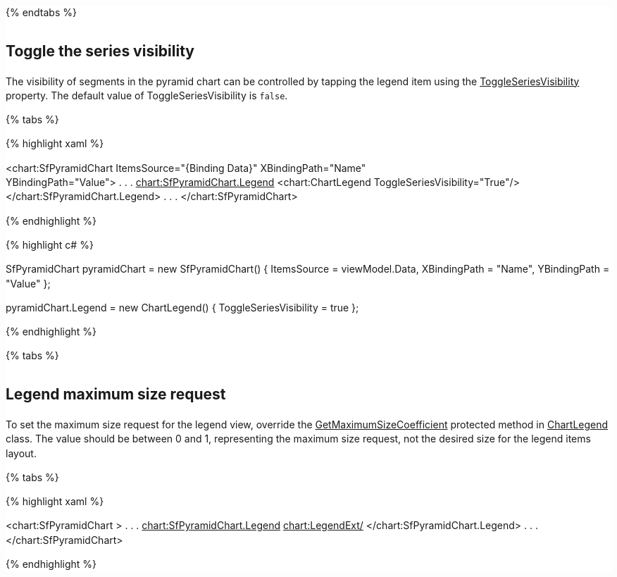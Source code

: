 {% endtabs %}

## Toggle the series visibility
The visibility of segments in the pyramid chart can be controlled by tapping the legend item using the [ToggleSeriesVisibility](https://help.syncfusion.com/cr/maui/Syncfusion.Maui.Charts.ChartLegend.html?tabs=tabid-1%2Ctabid-3%2Ctabid-7%2Ctabid-12%2Ctabid-5%2Ctabid-10#Syncfusion_Maui_Charts_ChartLegend_ToggleSeriesVisibility) property. The default value of ToggleSeriesVisibility is `false`.

{% tabs %}

{% highlight xaml %}

<chart:SfPyramidChart ItemsSource="{Binding Data}" 
                      XBindingPath="Name"         
                      YBindingPath="Value">
    . . .
    <chart:SfPyramidChart.Legend>
        <chart:ChartLegend ToggleSeriesVisibility="True"/>
    </chart:SfPyramidChart.Legend>
    . . .
</chart:SfPyramidChart>

{% endhighlight %}

{% highlight c# %}

SfPyramidChart pyramidChart = new SfPyramidChart()
{
    ItemsSource = viewModel.Data,
    XBindingPath = "Name",
    YBindingPath = "Value"
};

pyramidChart.Legend = new ChartLegend()
{
    ToggleSeriesVisibility = true
};

{% endhighlight %}

{% tabs %}

## Legend maximum size request
To set the maximum size request for the legend view, override the [GetMaximumSizeCoefficient](https://help.syncfusion.com/cr/maui/Syncfusion.Maui.Charts.ChartLegend.html#Syncfusion_Maui_Charts_ChartLegend_GetMaximumSizeCoefficient) protected method in [ChartLegend](https://help.syncfusion.com/cr/maui/Syncfusion.Maui.Charts.ChartLegend.html) class. The value should be between 0 and 1, representing the maximum size request, not the desired size for the legend items layout.

{% tabs %}

{% highlight xaml %}

<chart:SfPyramidChart >
    . . .
    <chart:SfPyramidChart.Legend>
        <chart:LegendExt/>
    </chart:SfPyramidChart.Legend>
    . . .
</chart:SfPyramidChart>

{% endhighlight %}

